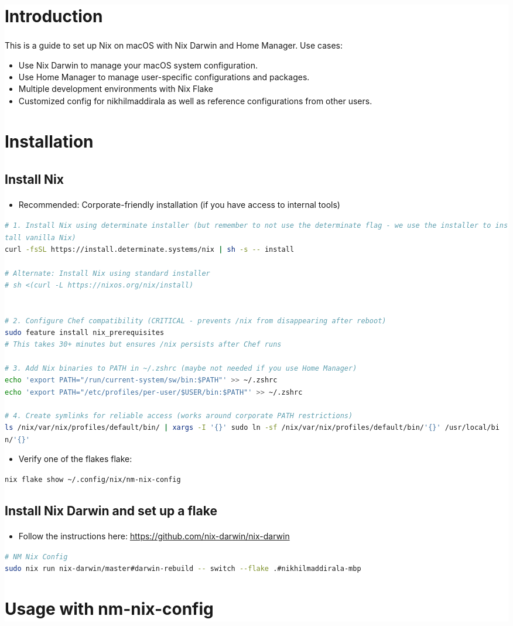 # Introduction

This is a guide to set up Nix on macOS with Nix Darwin and Home Manager. Use cases:

- Use Nix Darwin to manage your macOS system configuration.
- Use Home Manager to manage user-specific configurations and packages.
- Multiple development environments with Nix Flake
- Customized config for nikhilmaddirala as well as reference configurations from other users.


# Installation

## Install Nix
- Recommended: Corporate-friendly installation (if you have access to internal tools)

```bash
# 1. Install Nix using determinate installer (but remember to not use the determinate flag - we use the installer to install vanilla Nix)
curl -fsSL https://install.determinate.systems/nix | sh -s -- install

# Alternate: Install Nix using standard installer
# sh <(curl -L https://nixos.org/nix/install)


# 2. Configure Chef compatibility (CRITICAL - prevents /nix from disappearing after reboot)
sudo feature install nix_prerequisites
# This takes 30+ minutes but ensures /nix persists after Chef runs

# 3. Add Nix binaries to PATH in ~/.zshrc (maybe not needed if you use Home Manager)
echo 'export PATH="/run/current-system/sw/bin:$PATH"' >> ~/.zshrc
echo 'export PATH="/etc/profiles/per-user/$USER/bin:$PATH"' >> ~/.zshrc

# 4. Create symlinks for reliable access (works around corporate PATH restrictions)
ls /nix/var/nix/profiles/default/bin/ | xargs -I '{}' sudo ln -sf /nix/var/nix/profiles/default/bin/'{}' /usr/local/bin/'{}'
```

- Verify one of the flakes flake:
```bash
nix flake show ~/.config/nix/nm-nix-config
```

## Install Nix Darwin and set up a flake

- Follow the instructions here: https://github.com/nix-darwin/nix-darwin
```bash
# NM Nix Config
sudo nix run nix-darwin/master#darwin-rebuild -- switch --flake .#nikhilmaddirala-mbp
```


# Usage with nm-nix-config
